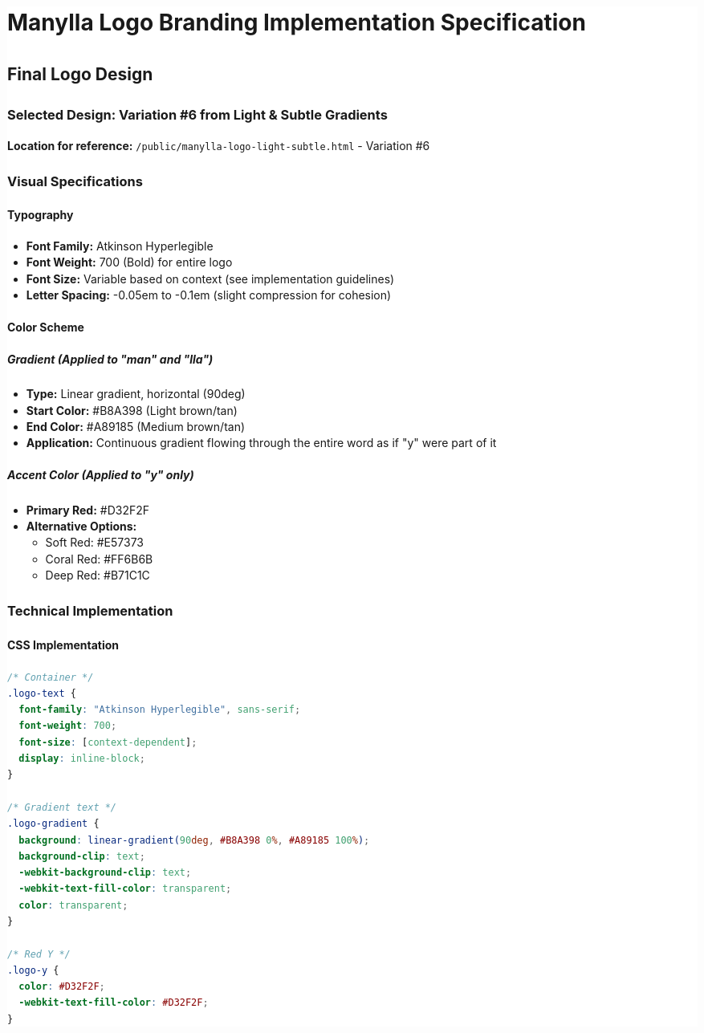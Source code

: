 # Manylla Logo Branding Implementation Specification

## Final Logo Design

### Selected Design: Variation #6 from Light & Subtle Gradients
**Location for reference:** `/public/manylla-logo-light-subtle.html` - Variation #6

### Visual Specifications

#### Typography
- **Font Family:** Atkinson Hyperlegible
- **Font Weight:** 700 (Bold) for entire logo
- **Font Size:** Variable based on context (see implementation guidelines)
- **Letter Spacing:** -0.05em to -0.1em (slight compression for cohesion)

#### Color Scheme

##### Gradient (Applied to "man" and "lla")
- **Type:** Linear gradient, horizontal (90deg)
- **Start Color:** #B8A398 (Light brown/tan)
- **End Color:** #A89185 (Medium brown/tan)
- **Application:** Continuous gradient flowing through the entire word as if "y" were part of it

##### Accent Color (Applied to "y" only)
- **Primary Red:** #D32F2F
- **Alternative Options:** 
  - Soft Red: #E57373
  - Coral Red: #FF6B6B
  - Deep Red: #B71C1C

### Technical Implementation

#### CSS Implementation
```css
/* Container */
.logo-text {
  font-family: "Atkinson Hyperlegible", sans-serif;
  font-weight: 700;
  font-size: [context-dependent];
  display: inline-block;
}

/* Gradient text */
.logo-gradient {
  background: linear-gradient(90deg, #B8A398 0%, #A89185 100%);
  background-clip: text;
  -webkit-background-clip: text;
  -webkit-text-fill-color: transparent;
  color: transparent;
}

/* Red Y */
.logo-y {
  color: #D32F2F;
  -webkit-text-fill-color: #D32F2F;
}
```
